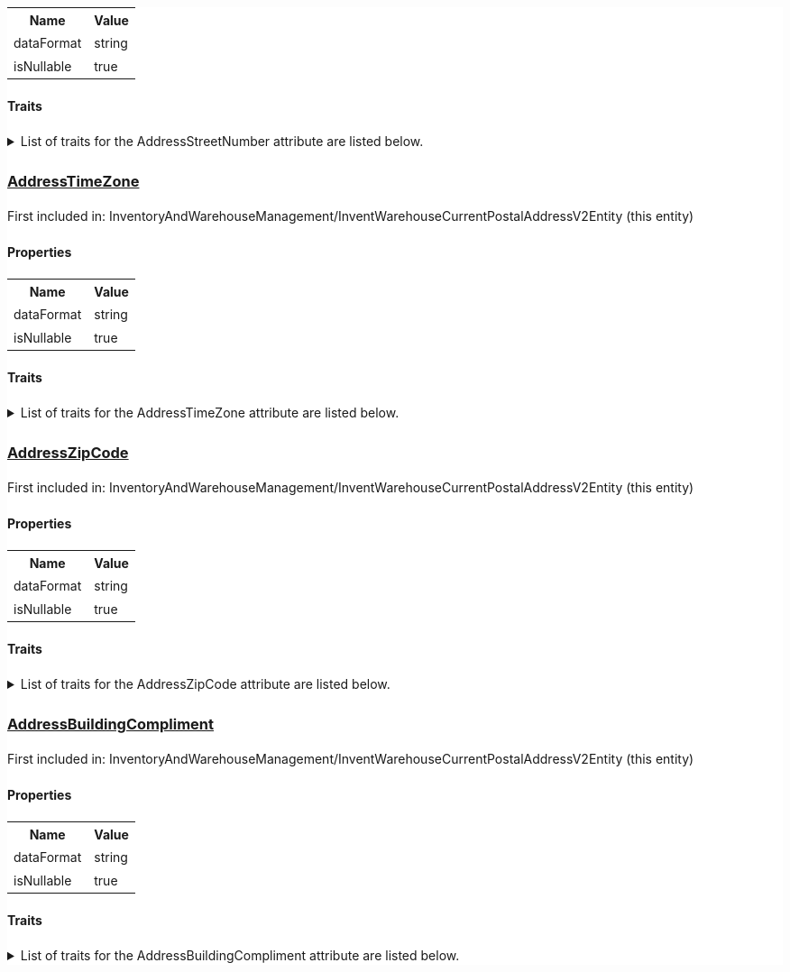 <table><tr><th>Name</th><th>Value</th></tr><tr><td>dataFormat</td><td>string</td></tr><tr><td>isNullable</td><td>true</td></tr></table>

#### Traits

<details><summary>List of traits for the AddressStreetNumber attribute are listed below.</summary></details>

### <a href=#AddressTimeZone name="AddressTimeZone">AddressTimeZone</a>

First included in: InventoryAndWarehouseManagement/InventWarehouseCurrentPostalAddressV2Entity (this entity)  

#### Properties

<table><tr><th>Name</th><th>Value</th></tr><tr><td>dataFormat</td><td>string</td></tr><tr><td>isNullable</td><td>true</td></tr></table>

#### Traits

<details><summary>List of traits for the AddressTimeZone attribute are listed below.</summary></details>

### <a href=#AddressZipCode name="AddressZipCode">AddressZipCode</a>

First included in: InventoryAndWarehouseManagement/InventWarehouseCurrentPostalAddressV2Entity (this entity)  

#### Properties

<table><tr><th>Name</th><th>Value</th></tr><tr><td>dataFormat</td><td>string</td></tr><tr><td>isNullable</td><td>true</td></tr></table>

#### Traits

<details><summary>List of traits for the AddressZipCode attribute are listed below.</summary></details>

### <a href=#AddressBuildingCompliment name="AddressBuildingCompliment">AddressBuildingCompliment</a>

First included in: InventoryAndWarehouseManagement/InventWarehouseCurrentPostalAddressV2Entity (this entity)  

#### Properties

<table><tr><th>Name</th><th>Value</th></tr><tr><td>dataFormat</td><td>string</td></tr><tr><td>isNullable</td><td>true</td></tr></table>

#### Traits

<details><summary>List of traits for the AddressBuildingCompliment attribute are listed below.</summary></details>
